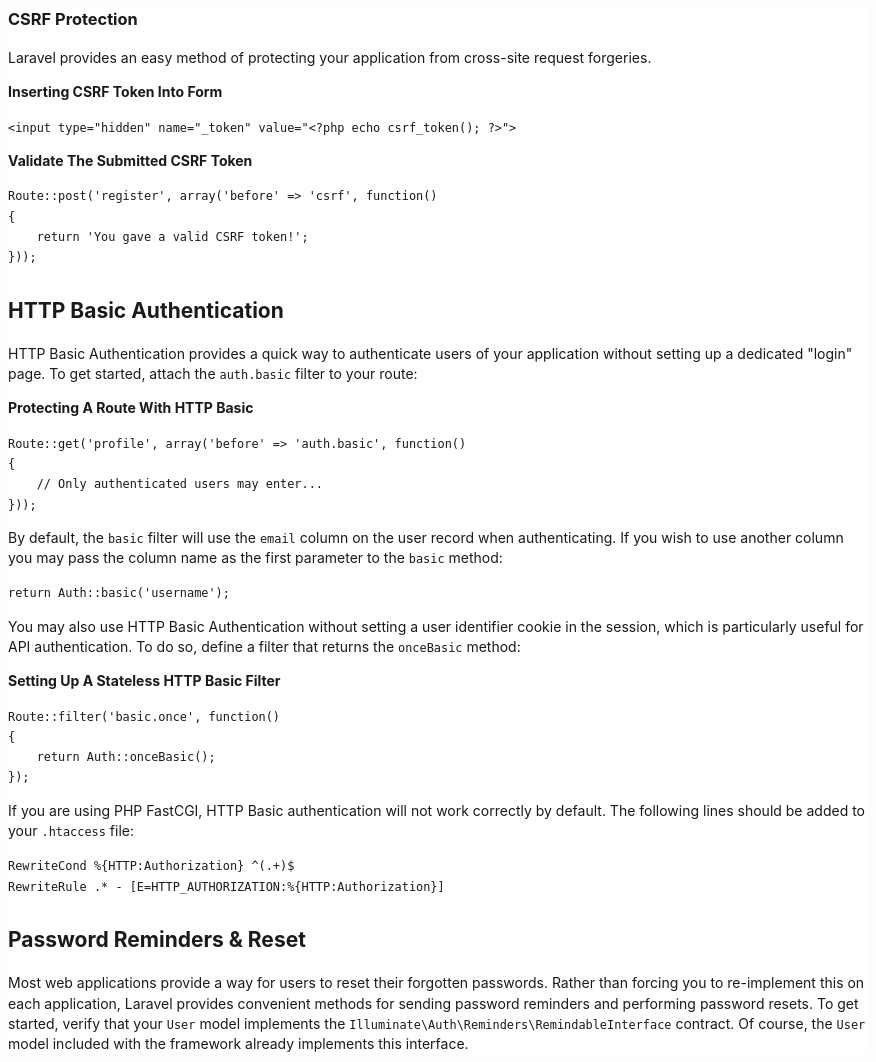 ### CSRF Protection

Laravel provides an easy method of protecting your application from cross-site request forgeries.

**Inserting CSRF Token Into Form**

    <input type="hidden" name="_token" value="<?php echo csrf_token(); ?>">

**Validate The Submitted CSRF Token**

    Route::post('register', array('before' => 'csrf', function()
    {
        return 'You gave a valid CSRF token!';
    }));

<a name="http-basic-authentication"></a>
## HTTP Basic Authentication

HTTP Basic Authentication provides a quick way to authenticate users of your application without setting up a dedicated "login" page. To get started, attach the `auth.basic` filter to your route:

**Protecting A Route With HTTP Basic**

	Route::get('profile', array('before' => 'auth.basic', function()
	{
		// Only authenticated users may enter...
	}));

By default, the `basic` filter will use the `email` column on the user record when authenticating. If you wish to use another column you may pass the column name as the first parameter to the `basic` method:

	return Auth::basic('username');

You may also use HTTP Basic Authentication without setting a user identifier cookie in the session, which is particularly useful for API authentication. To do so, define a filter that returns the `onceBasic` method:

**Setting Up A Stateless HTTP Basic Filter**

	Route::filter('basic.once', function()
	{
		return Auth::onceBasic();
	});

If you are using PHP FastCGI, HTTP Basic authentication will not work correctly by default. The following lines should be added to your `.htaccess` file:

	RewriteCond %{HTTP:Authorization} ^(.+)$
	RewriteRule .* - [E=HTTP_AUTHORIZATION:%{HTTP:Authorization}]

<a name="password-reminders-and-reset"></a>
## Password Reminders & Reset

Most web applications provide a way for users to reset their forgotten passwords. Rather than forcing you to re-implement this on each application, Laravel provides convenient methods for sending password reminders and performing password resets. To get started, verify that your `User` model implements the `Illuminate\Auth\Reminders\RemindableInterface` contract. Of course, the `User` model included with the framework already implements this interface.
